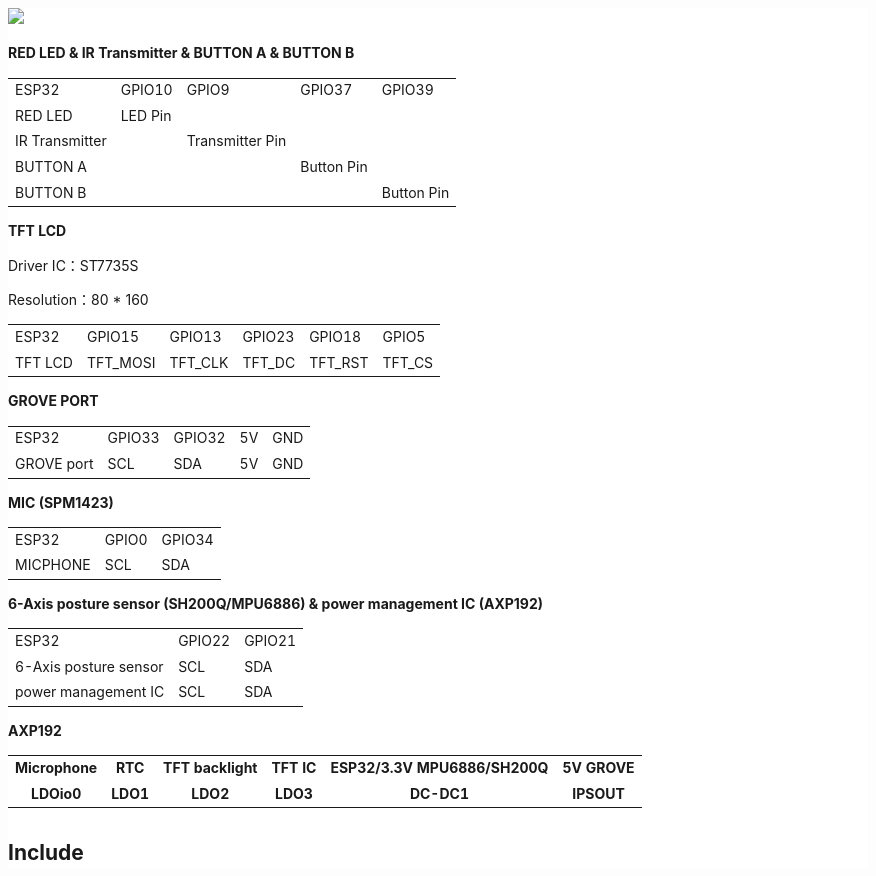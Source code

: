 <img src="assets/img/product_pics/core/minicore/m5stickc/m5stickc_05.webp" width="300px">

**RED LED & IR Transmitter & BUTTON A & BUTTON B**

<table>
 <tr><td>ESP32 </td><td>GPIO10</td><td>GPIO9</td><td>GPIO37</td><td>GPIO39</td></tr>
 <tr><td>RED LED</td><td>LED Pin</td><td> </td><td> </td><td> </td></tr>
 <tr><td>IR Transmitter</td><td> </td><td>Transmitter Pin</td><td> </td><td> </td></tr>
<tr><td>BUTTON A</td><td> </td><td> </td><td>Button Pin</td><td> </td></tr>
<tr><td>BUTTON B</td><td> </td><td> </td><td> </td><td>Button Pin</td></tr>
</table>

**TFT LCD**

Driver IC：ST7735S

Resolution：80 * 160

<table>
 <tr><td>ESP32 </td><td>GPIO15</td><td>GPIO13</td><td>GPIO23</td><td>GPIO18</td><td>GPIO5</td></tr>
 <tr><td>TFT LCD</td><td>TFT_MOSI</td><td>TFT_CLK</td><td>TFT_DC</td><td>TFT_RST</td><td>TFT_CS</td></tr>
</table>

**GROVE PORT**

<table>
 <tr><td>ESP32 </td><td>GPIO33</td><td>GPIO32</td><td>5V</td><td>GND</td></tr>
 <tr><td>GROVE port</td><td>SCL</td><td>SDA</td><td>5V</td><td>GND</td></tr>
</table>

**MIC (SPM1423)**

<table>
 <tr><td>ESP32 </td><td>GPIO0</td><td>GPIO34</td></tr>
 <tr><td>MICPHONE</td><td>SCL</td><td>SDA</td></tr>
</table>

**6-Axis posture sensor (SH200Q/MPU6886) & power management IC (AXP192)**

<table>
 <tr><td>ESP32 </td><td>GPIO22</td><td>GPIO21</td>
 <tr><td>6-Axis posture sensor</td><td>SCL</td><td>SDA</td>
 <tr><td>power management IC</td><td>SCL</td><td>SDA</td>
</table>

**AXP192**

<table>
 <tr style="font-weight:bold;text-align:center"><td>Microphone</td><td>RTC</td><td>TFT backlight</td><td>TFT IC</td><td>ESP32/3.3V MPU6886/SH200Q</td><td>5V GROVE</td>
 <tr style="font-weight:bold;text-align:center"><td>LDOio0</td><td>LDO1</td><td>LDO2</td><td>LDO3</td><td>DC-DC1</td><td>IPSOUT</td>
</table>

## Include
